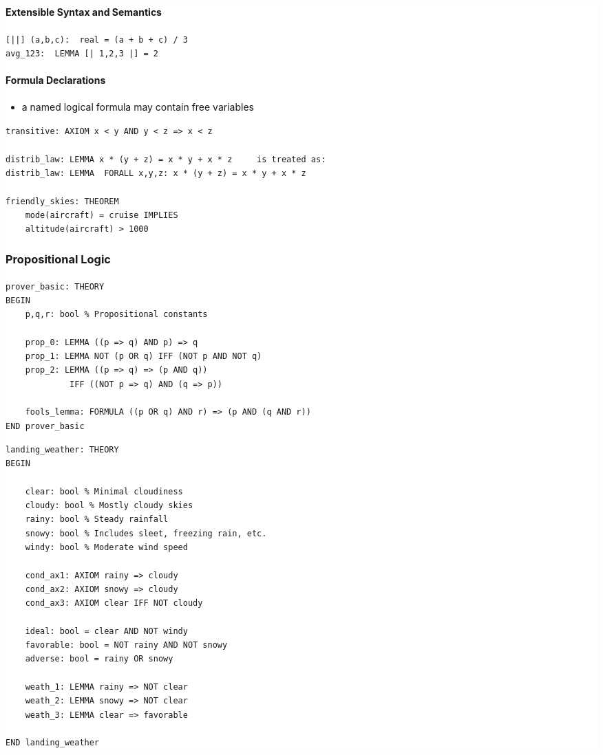 #### Extensible Syntax and Semantics

```
[||] (a,b,c):  real = (a + b + c) / 3
avg_123:  LEMMA [| 1,2,3 |] = 2
```

#### Formula Declarations

- a named logical formula   may contain free variables

```
transitive: AXIOM x < y AND y < z => x < z

distrib_law: LEMMA x * (y + z) = x * y + x * z     is treated as:
distrib_law: LEMMA  FORALL x,y,z: x * (y + z) = x * y + x * z

friendly_skies: THEOREM
	mode(aircraft) = cruise IMPLIES
	altitude(aircraft) > 1000
```

### Propositional Logic

```
prover_basic: THEORY
BEGIN
	p,q,r: bool % Propositional constants

    prop_0: LEMMA ((p => q) AND p) => q
    prop_1: LEMMA NOT (p OR q) IFF (NOT p AND NOT q)
    prop_2: LEMMA ((p => q) => (p AND q))
    		 IFF ((NOT p => q) AND (q => p))

	fools_lemma: FORMULA ((p OR q) AND r) => (p AND (q AND r))
END prover_basic
```

```
landing_weather: THEORY
BEGIN

    clear: bool % Minimal cloudiness
    cloudy: bool % Mostly cloudy skies
    rainy: bool % Steady rainfall
    snowy: bool % Includes sleet, freezing rain, etc.
    windy: bool % Moderate wind speed
    
    cond_ax1: AXIOM rainy => cloudy
    cond_ax2: AXIOM snowy => cloudy
    cond_ax3: AXIOM clear IFF NOT cloudy
    
    ideal: bool = clear AND NOT windy
    favorable: bool = NOT rainy AND NOT snowy
    adverse: bool = rainy OR snowy
    
    weath_1: LEMMA rainy => NOT clear
    weath_2: LEMMA snowy => NOT clear
    weath_3: LEMMA clear => favorable
    
END landing_weather
```
